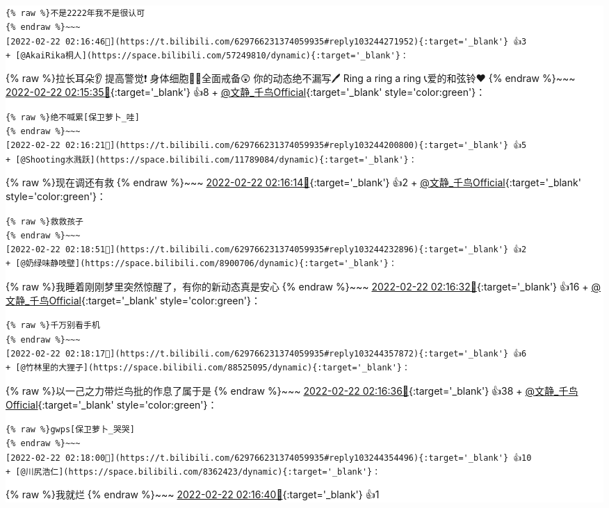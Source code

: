 ~~~
{% raw %}不是2222年我不是很认可
{% endraw %}~~~
[2022-02-22 02:16:46🔗](https://t.bilibili.com/629766231374059935#reply103244271952){:target='_blank'} 👍3
+ [@AkaiRika桐人](https://space.bilibili.com/57249810/dynamic){:target='_blank'}：
~~~
{% raw %}拉长耳朵👂 提高警觉❗
身体细胞🙋‍♂️全面戒备😲
你的动态绝不漏写🖊
Ring a ring a ring 📞爱的和弦铃❤
{% endraw %}~~~
[2022-02-22 02:15:35🔗](https://t.bilibili.com/629766231374059935#reply103244325232){:target='_blank'} 👍8
    + [@文静_千鸟Official](https://space.bilibili.com/667526012/dynamic){:target='_blank' style='color:green'}：
~~~
{% raw %}绝不喊累[保卫萝卜_哇]
{% endraw %}~~~
[2022-02-22 02:16:21🔗](https://t.bilibili.com/629766231374059935#reply103244200800){:target='_blank'} 👍5
+ [@Shooting水溅跃](https://space.bilibili.com/11789084/dynamic){:target='_blank'}：
~~~
{% raw %}现在调还有救
{% endraw %}~~~
[2022-02-22 02:16:14🔗](https://t.bilibili.com/629766231374059935#reply103244332816){:target='_blank'} 👍2
    + [@文静_千鸟Official](https://space.bilibili.com/667526012/dynamic){:target='_blank' style='color:green'}：
~~~
{% raw %}救救孩子
{% endraw %}~~~
[2022-02-22 02:18:51🔗](https://t.bilibili.com/629766231374059935#reply103244232896){:target='_blank'} 👍2
+ [@奶绿味静吱壁](https://space.bilibili.com/8900706/dynamic){:target='_blank'}：
~~~
{% raw %}我睡着刚刚梦里突然惊醒了，有你的新动态真是安心
{% endraw %}~~~
[2022-02-22 02:16:32🔗](https://t.bilibili.com/629766231374059935#reply103244336272){:target='_blank'} 👍16
    + [@文静_千鸟Official](https://space.bilibili.com/667526012/dynamic){:target='_blank' style='color:green'}：
~~~
{% raw %}千万别看手机
{% endraw %}~~~
[2022-02-22 02:18:17🔗](https://t.bilibili.com/629766231374059935#reply103244357872){:target='_blank'} 👍6
+ [@竹林里的大狸子](https://space.bilibili.com/88525095/dynamic){:target='_blank'}：
~~~
{% raw %}以一己之力带烂鸟批的作息了属于是
{% endraw %}~~~
[2022-02-22 02:16:36🔗](https://t.bilibili.com/629766231374059935#reply103244337040){:target='_blank'} 👍38
    + [@文静_千鸟Official](https://space.bilibili.com/667526012/dynamic){:target='_blank' style='color:green'}：
~~~
{% raw %}gwps[保卫萝卜_哭哭]
{% endraw %}~~~
[2022-02-22 02:18:00🔗](https://t.bilibili.com/629766231374059935#reply103244354496){:target='_blank'} 👍10
+ [@川尻浩仁](https://space.bilibili.com/8362423/dynamic){:target='_blank'}：
~~~
{% raw %}我就烂
{% endraw %}~~~
[2022-02-22 02:16:40🔗](https://t.bilibili.com/629766231374059935#reply103244337888){:target='_blank'} 👍1